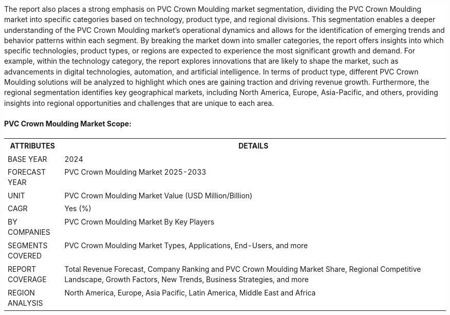 The report also places a strong emphasis on PVC Crown Moulding market segmentation, dividing the PVC Crown Moulding market into specific categories based on technology, product type, and regional divisions. This segmentation enables a deeper understanding of the PVC Crown Moulding market’s operational dynamics and allows for the identification of emerging trends and behavior patterns within each segment. By breaking the market down into smaller categories, the report offers insights into which specific technologies, product types, or regions are expected to experience the most significant growth and demand. For example, within the technology category, the report explores innovations that are likely to shape the market, such as advancements in digital technologies, automation, and artificial intelligence. In terms of product type, different PVC Crown Moulding solutions will be analyzed to highlight which ones are gaining traction and driving revenue growth. Furthermore, the regional segmentation identifies key geographical markets, including North America, Europe, Asia-Pacific, and others, providing insights into regional opportunities and challenges that are unique to each area.

<h4>PVC Crown Moulding Market Scope:</h4>
<table>
<tr>
<th>ATTRIBUTES</th>
<th>DETAILS</th>
</tr>
<tr>
<td>BASE YEAR</td>
<td>2024</td>
</tr>
<tr>
<td>FORECAST YEAR</td>
<td>PVC Crown Moulding Market 2025-2033</td>
</tr>
<tr>
<td>UNIT</td>
<td>PVC Crown Moulding Market Value (USD Million/Billion)</td>
<tr>
<td>CAGR</td>
<td>Yes (%)</td>
</tr>
</tr>
<tr>
<td>BY COMPANIES</td>
<td>PVC Crown Moulding Market By Key Players</td>
</tr>
<tr>
<td>SEGMENTS COVERED</td>
<td>PVC Crown Moulding Market Types, Applications, End-Users, and more</td>
</tr>
<tr>
<td>REPORT COVERAGE</td>
<td>Total Revenue Forecast, Company Ranking and PVC Crown Moulding Market Share, Regional Competitive Landscape, Growth Factors, New Trends, Business Strategies, and more</td>
</tr>
<tr>
<td>REGION ANALYSIS</td>
<td>North America, Europe, Asia Pacific, Latin America, Middle East and Africa</td>
</tr>
</table>
